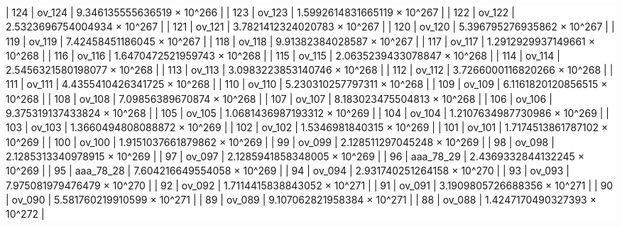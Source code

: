 | 124 | ov_124 | 9.346135555636519 × 10^266 |
| 123 | ov_123 | 1.5992614831665119 × 10^267 |
| 122 | ov_122 | 2.5323696754004934 × 10^267 |
| 121 | ov_121 | 3.7821412324020783 × 10^267 |
| 120 | ov_120 | 5.396795276935862 × 10^267 |
| 119 | ov_119 | 7.42458451186045 × 10^267 |
| 118 | ov_118 | 9.91382384028587 × 10^267 |
| 117 | ov_117 | 1.2912929937149661 × 10^268 |
| 116 | ov_116 | 1.6470472521959743 × 10^268 |
| 115 | ov_115 | 2.0635239433078847 × 10^268 |
| 114 | ov_114 | 2.5456321580198077 × 10^268 |
| 113 | ov_113 | 3.0983223853140746 × 10^268 |
| 112 | ov_112 | 3.7266000116820266 × 10^268 |
| 111 | ov_111 | 4.4355410426341725 × 10^268 |
| 110 | ov_110 | 5.230310257797311 × 10^268 |
| 109 | ov_109 | 6.1161820120856515 × 10^268 |
| 108 | ov_108 | 7.09856389670874 × 10^268 |
| 107 | ov_107 | 8.183023475504813 × 10^268 |
| 106 | ov_106 | 9.375319137433824 × 10^268 |
| 105 | ov_105 | 1.0681436987193312 × 10^269 |
| 104 | ov_104 | 1.2107634987730986 × 10^269 |
| 103 | ov_103 | 1.3660494808088872 × 10^269 |
| 102 | ov_102 | 1.5346981840315 × 10^269 |
| 101 | ov_101 | 1.7174513861787102 × 10^269 |
| 100 | ov_100 | 1.9151037661879862 × 10^269 |
| 99 | ov_099 | 2.128511297045248 × 10^269 |
| 98 | ov_098 | 2.1285313340978915 × 10^269 |
| 97 | ov_097 | 2.1285941858348005 × 10^269 |
| 96 | aaa_78_29 | 2.4369332844132245 × 10^269 |
| 95 | aaa_78_28 | 7.604216649554058 × 10^269 |
| 94 | ov_094 | 2.931740251264158 × 10^270 |
| 93 | ov_093 | 7.975081979476479 × 10^270 |
| 92 | ov_092 | 1.7114415838843052 × 10^271 |
| 91 | ov_091 | 3.1909805726688356 × 10^271 |
| 90 | ov_090 | 5.581760219910599 × 10^271 |
| 89 | ov_089 | 9.107062821958384 × 10^271 |
| 88 | ov_088 | 1.4247170490327393 × 10^272 |